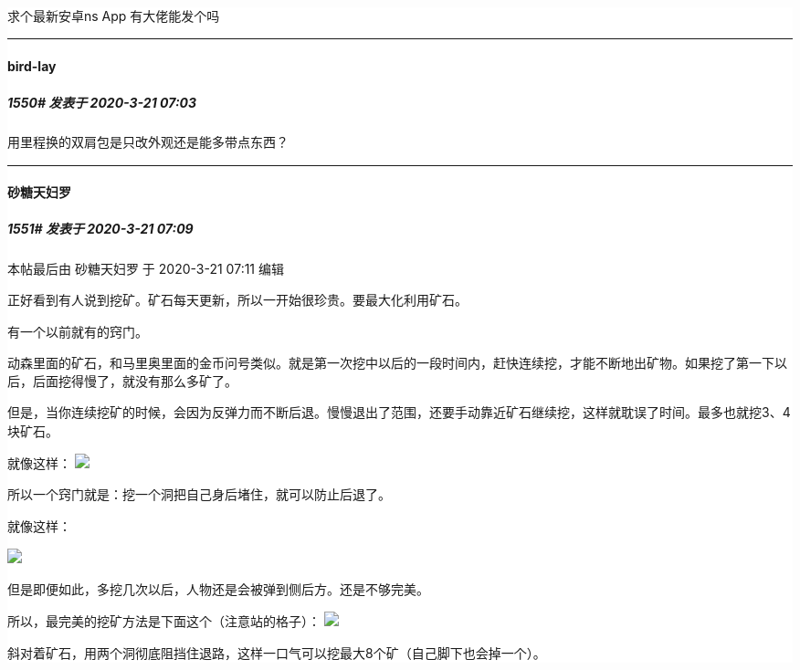 


求个最新安卓ns App 有大佬能发个吗







-----

####  bird-lay  
##### 1550#       发表于 2020-3-21 07:03




用里程换的双肩包是只改外观还是能多带点东西？







-----

####  砂糖天妇罗  
##### 1551#       发表于 2020-3-21 07:09



 本帖最后由 砂糖天妇罗 于 2020-3-21 07:11 编辑 

正好看到有人说到挖矿。矿石每天更新，所以一开始很珍贵。要最大化利用矿石。


有一个以前就有的窍门。

动森里面的矿石，和马里奥里面的金币问号类似。就是第一次挖中以后的一段时间内，赶快连续挖，才能不断地出矿物。如果挖了第一下以后，后面挖得慢了，就没有那么多矿了。


但是，当你连续挖矿的时候，会因为反弹力而不断后退。慢慢退出了范围，还要手动靠近矿石继续挖，这样就耽误了时间。最多也就挖3、4块矿石。

就像这样：
<img src="https://i.loli.net/2020/03/21/zPWZ6MwGqUnANjd.jpg" referrerpolicy="no-referrer">



所以一个窍门就是：挖一个洞把自己身后堵住，就可以防止后退了。

就像这样：

<img src="https://i.loli.net/2020/03/21/fXwnoUcBmVY49zd.jpg" referrerpolicy="no-referrer">


但是即便如此，多挖几次以后，人物还是会被弹到侧后方。还是不够完美。

所以，最完美的挖矿方法是下面这个（注意站的格子）：
<img src="https://i.loli.net/2020/03/21/UV6TKEIcQZ8pWYL.jpg" referrerpolicy="no-referrer">


斜对着矿石，用两个洞彻底阻挡住退路，这样一口气可以挖最大8个矿（自己脚下也会掉一个）。


